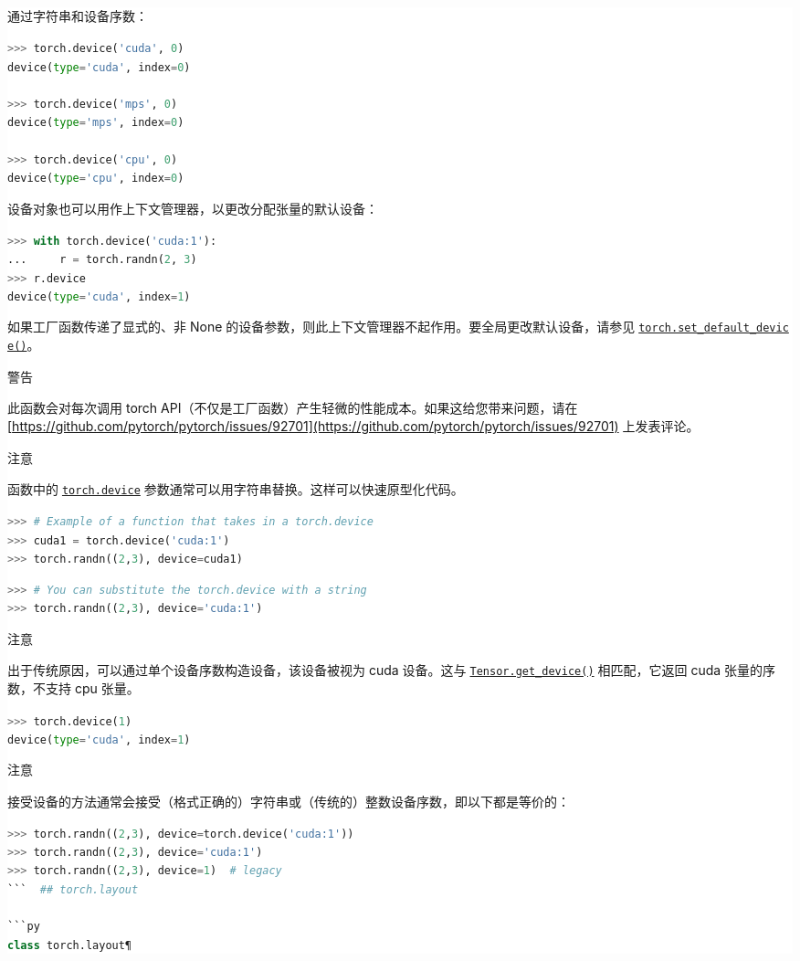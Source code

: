 通过字符串和设备序数：

```py
>>> torch.device('cuda', 0)
device(type='cuda', index=0)

>>> torch.device('mps', 0)
device(type='mps', index=0)

>>> torch.device('cpu', 0)
device(type='cpu', index=0) 
```

设备对象也可以用作上下文管理器，以更改分配张量的默认设备：

```py
>>> with torch.device('cuda:1'):
...     r = torch.randn(2, 3)
>>> r.device
device(type='cuda', index=1) 
```

如果工厂函数传递了显式的、非 None 的设备参数，则此上下文管理器不起作用。要全局更改默认设备，请参见 [`torch.set_default_device()`](generated/torch.set_default_device.html#torch.set_default_device "torch.set_default_device")。

警告

此函数会对每次调用 torch API（不仅是工厂函数）产生轻微的性能成本。如果这给您带来问题，请在 [https://github.com/pytorch/pytorch/issues/92701](https://github.com/pytorch/pytorch/issues/92701) 上发表评论。

注意

函数中的 [`torch.device`](#torch.device "torch.device") 参数通常可以用字符串替换。这样可以快速原型化代码。

```py
>>> # Example of a function that takes in a torch.device
>>> cuda1 = torch.device('cuda:1')
>>> torch.randn((2,3), device=cuda1) 
```

```py
>>> # You can substitute the torch.device with a string
>>> torch.randn((2,3), device='cuda:1') 
```

注意

出于传统原因，可以通过单个设备序数构造设备，该设备被视为 cuda 设备。这与 [`Tensor.get_device()`](generated/torch.Tensor.get_device.html#torch.Tensor.get_device "torch.Tensor.get_device") 相匹配，它返回 cuda 张量的序数，不支持 cpu 张量。

```py
>>> torch.device(1)
device(type='cuda', index=1) 
```

注意

接受设备的方法通常会接受（格式正确的）字符串或（传统的）整数设备序数，即以下都是等价的：

```py
>>> torch.randn((2,3), device=torch.device('cuda:1'))
>>> torch.randn((2,3), device='cuda:1')
>>> torch.randn((2,3), device=1)  # legacy 
```  ## torch.layout

```py
class torch.layout¶
```
